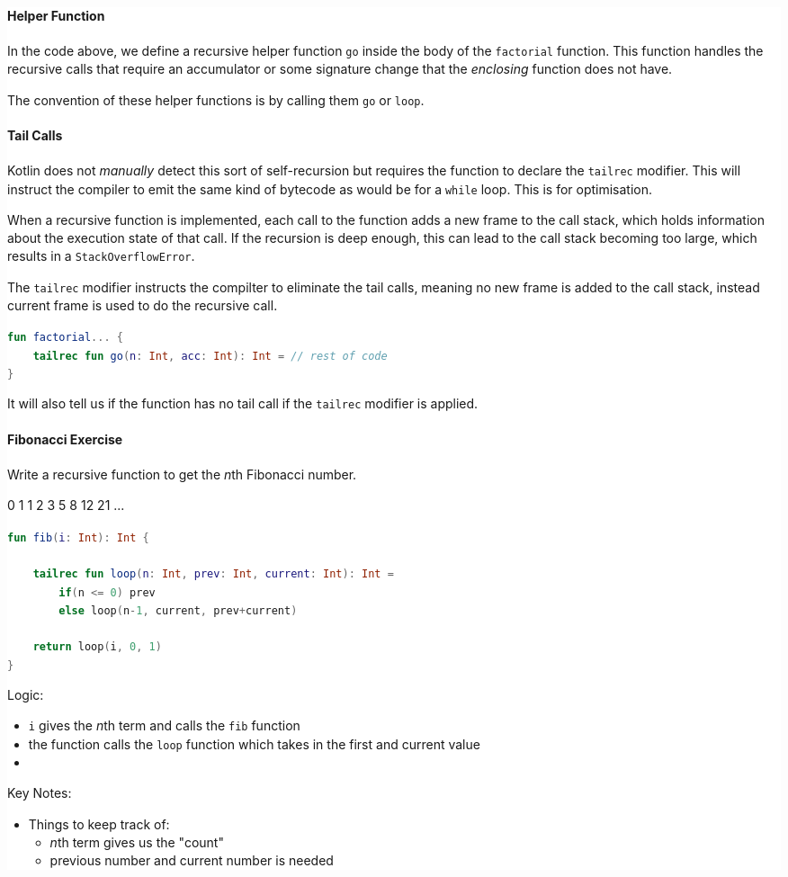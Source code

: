 #### Helper Function

In the code above, we define a recursive helper function `go` inside the body of the `factorial` function. This function handles the recursive calls that require an accumulator or some signature change that the *enclosing* function does not have.

The convention of these helper functions is by calling them `go` or `loop`.

#### Tail Calls

Kotlin does not *manually* detect this sort of self-recursion but requires the function to declare the `tailrec` modifier. This will instruct the compiler to emit the same kind of bytecode as would be for a `while` loop. This is for optimisation.

When a recursive function is implemented, each call to the function adds a new frame to the call stack, which holds information about the execution state of that call. If the recursion is deep enough, this can lead to the call stack becoming too large, which results in a `StackOverflowError`.

The `tailrec` modifier instructs the compilter to eliminate the tail calls, meaning no new frame is added to the call stack, instead current frame is used to do the recursive call.

```kotlin
fun factorial... {
    tailrec fun go(n: Int, acc: Int): Int = // rest of code
}
```

It will also tell us if the function has no tail call if the `tailrec` modifier is applied.

#### Fibonacci Exercise

Write a recursive function to get the *n*th Fibonacci number.

0 1 1 2 3 5 8 12 21 ...

```kotlin
fun fib(i: Int): Int {
    
    tailrec fun loop(n: Int, prev: Int, current: Int): Int =
    	if(n <= 0) prev
		else loop(n-1, current, prev+current)
    
    return loop(i, 0, 1)
}
```

Logic:

- `i` gives the *n*th term and calls the `fib` function
- the function calls the `loop` function which takes in the first and current value
- 

Key Notes:

- Things to keep track of:
    * *n*th term gives us the "count"
    * previous number and current number is needed 
